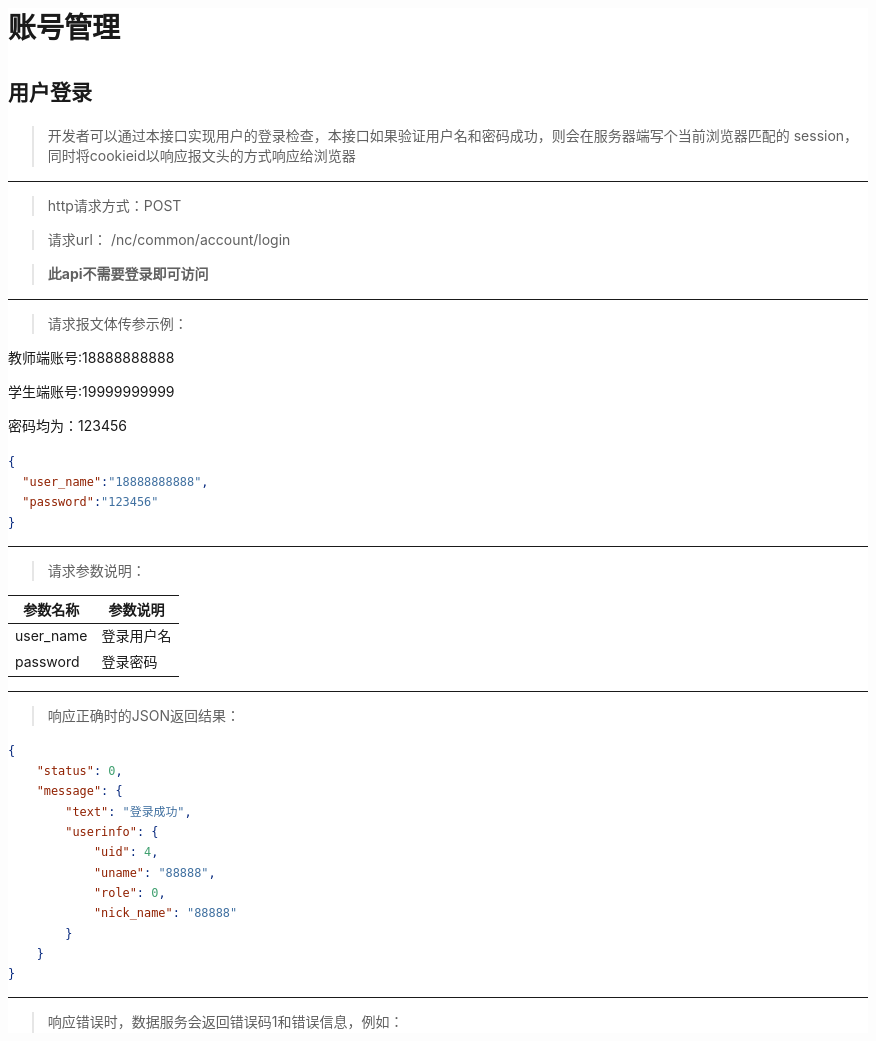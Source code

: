 

# 账号管理

## 用户登录

>开发者可以通过本接口实现用户的登录检查，本接口如果验证用户名和密码成功，则会在服务器端写个当前浏览器匹配的
>session，同时将cookieid以响应报文头的方式响应给浏览器

***
>http请求方式：POST

>请求url：  /nc/common/account/login

> **此api不需要登录即可访问**

***
>请求报文体传参示例：

教师端账号:18888888888

学生端账号:19999999999

密码均为：123456
```json
{
  "user_name":"18888888888",
  "password":"123456"
}
```

***
>请求参数说明：

| 参数名称      | 参数说明  |
| --------- | ----- |
| user_name | 登录用户名 |
| password  | 登录密码  |

***
>响应正确时的JSON返回结果：

```json
{
    "status": 0,
    "message": {
        "text": "登录成功",
        "userinfo": {
            "uid": 4,
            "uname": "88888",
            "role": 0,
            "nick_name": "88888"
        }
    }
}
```
***
>响应错误时，数据服务会返回错误码1和错误信息，例如：
